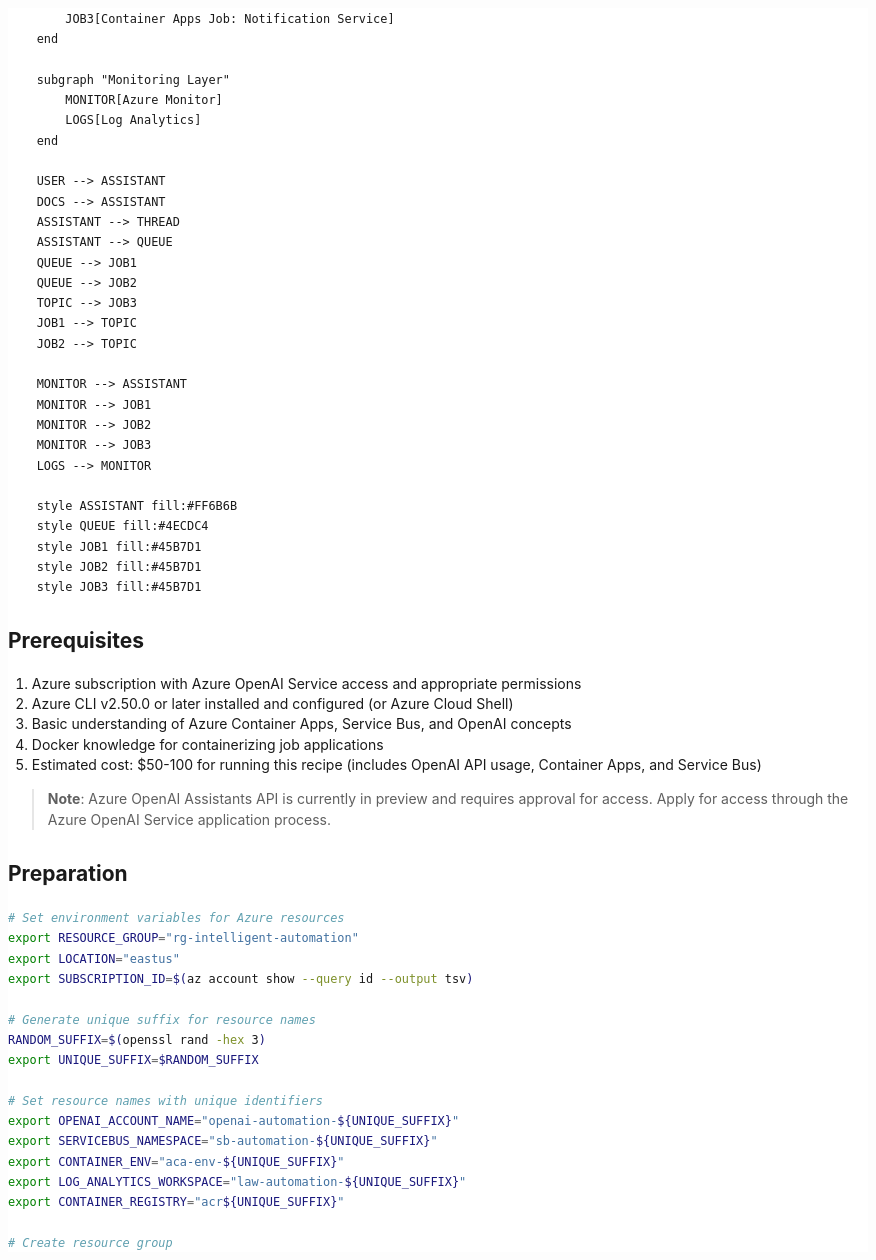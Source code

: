 ```mermaid
        JOB3[Container Apps Job: Notification Service]
    end
    
    subgraph "Monitoring Layer"
        MONITOR[Azure Monitor]
        LOGS[Log Analytics]
    end
    
    USER --> ASSISTANT
    DOCS --> ASSISTANT
    ASSISTANT --> THREAD
    ASSISTANT --> QUEUE
    QUEUE --> JOB1
    QUEUE --> JOB2
    TOPIC --> JOB3
    JOB1 --> TOPIC
    JOB2 --> TOPIC
    
    MONITOR --> ASSISTANT
    MONITOR --> JOB1
    MONITOR --> JOB2
    MONITOR --> JOB3
    LOGS --> MONITOR
    
    style ASSISTANT fill:#FF6B6B
    style QUEUE fill:#4ECDC4
    style JOB1 fill:#45B7D1
    style JOB2 fill:#45B7D1
    style JOB3 fill:#45B7D1
```

## Prerequisites

1. Azure subscription with Azure OpenAI Service access and appropriate permissions
2. Azure CLI v2.50.0 or later installed and configured (or Azure Cloud Shell)
3. Basic understanding of Azure Container Apps, Service Bus, and OpenAI concepts
4. Docker knowledge for containerizing job applications
5. Estimated cost: $50-100 for running this recipe (includes OpenAI API usage, Container Apps, and Service Bus)

> **Note**: Azure OpenAI Assistants API is currently in preview and requires approval for access. Apply for access through the Azure OpenAI Service application process.

## Preparation

```bash
# Set environment variables for Azure resources
export RESOURCE_GROUP="rg-intelligent-automation"
export LOCATION="eastus"
export SUBSCRIPTION_ID=$(az account show --query id --output tsv)

# Generate unique suffix for resource names
RANDOM_SUFFIX=$(openssl rand -hex 3)
export UNIQUE_SUFFIX=$RANDOM_SUFFIX

# Set resource names with unique identifiers
export OPENAI_ACCOUNT_NAME="openai-automation-${UNIQUE_SUFFIX}"
export SERVICEBUS_NAMESPACE="sb-automation-${UNIQUE_SUFFIX}"
export CONTAINER_ENV="aca-env-${UNIQUE_SUFFIX}"
export LOG_ANALYTICS_WORKSPACE="law-automation-${UNIQUE_SUFFIX}"
export CONTAINER_REGISTRY="acr${UNIQUE_SUFFIX}"

# Create resource group
```